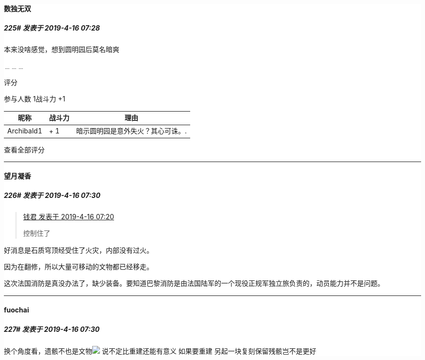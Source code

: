 ####  数独无双  
##### 225#       发表于 2019-4-16 07:28




本来没啥感觉，想到圆明园后莫名暗爽



﹍﹍﹍

评分





 参与人数 1战斗力 +1

|昵称|战斗力|理由|
|----|---|---|
| Archibald1| + 1|暗示圆明园是意外失火？其心可诛。.|



查看全部评分






-----

####  望月凝香  
##### 226#       发表于 2019-4-16 07:30



<blockquote><a href="httphttps://bbs.saraba1st.com/2b/forum.php?mod=redirect&amp;goto=findpost&amp;pid=43319311&amp;ptid=1824637" target="_blank">钱君 发表于 2019-4-16 07:20</a>

控制住了</blockquote>
好消息是石质穹顶经受住了火灾，内部没有过火。

因为在翻修，所以大量可移动的文物都已经移走。


这次法国消防是真没办法了，缺少装备。要知道巴黎消防是由法国陆军的一个现役正规军独立旅负责的，动员能力并不是问题。







-----

####  fuochai  
##### 227#       发表于 2019-4-16 07:30




换个角度看，遗骸不也是文物<img src="https://static.saraba1st.com/image/smiley/face2017/037.png" referrerpolicy="no-referrer">
说不定比重建还能有意义
如果要重建 另起一块复刻保留残骸岂不是更好
